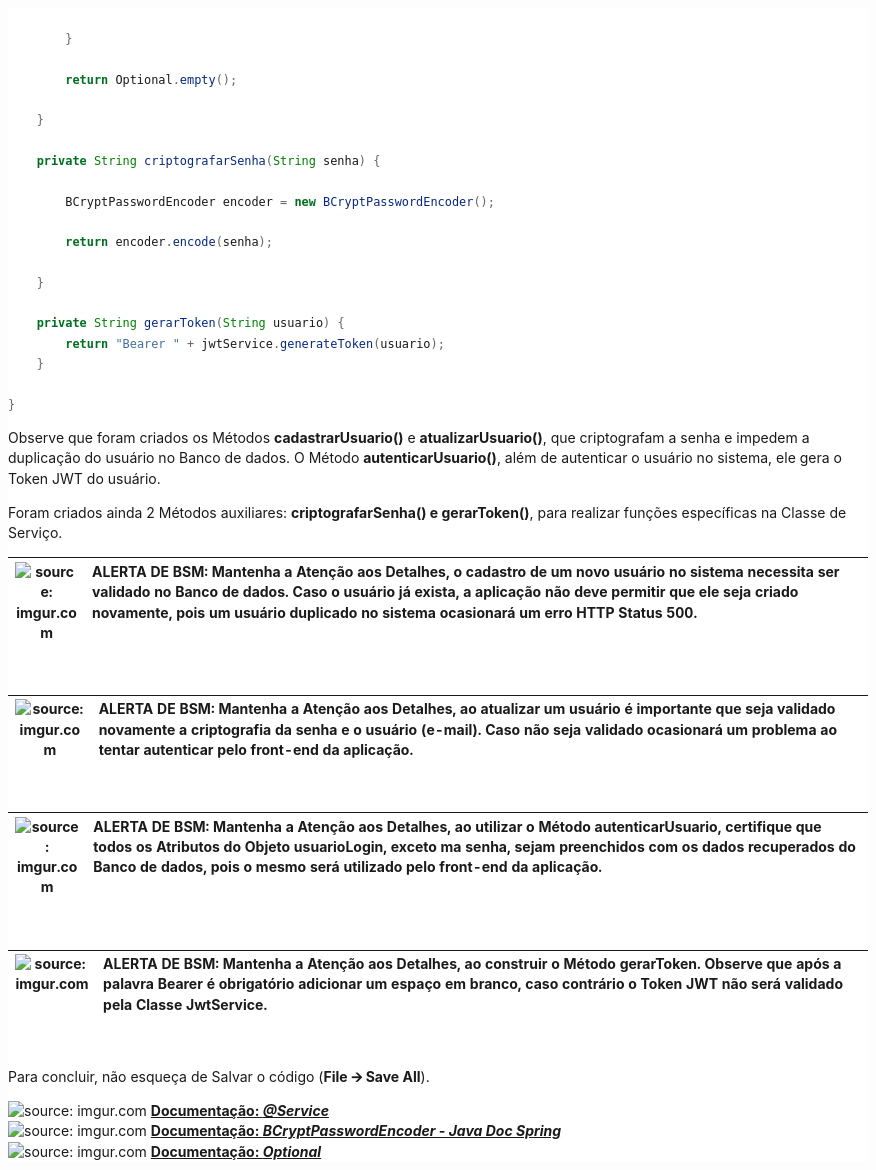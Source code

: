 ```java

        } 
            
		return Optional.empty();

    }

	private String criptografarSenha(String senha) {

		BCryptPasswordEncoder encoder = new BCryptPasswordEncoder();
		
		return encoder.encode(senha);

	}

	private String gerarToken(String usuario) {
		return "Bearer " + jwtService.generateToken(usuario);
	}

}
```

Observe que foram criados os Métodos **cadastrarUsuario()** e **atualizarUsuario()**, que criptografam a senha e impedem a duplicação do usuário no Banco de dados. O Método **autenticarUsuario()**, além de autenticar o usuário no sistema, ele gera o Token JWT do usuário.

Foram criados ainda 2 Métodos auxiliares: **criptografarSenha() e gerarToken()**, para realizar funções específicas na Classe de Serviço. 

| <img src="https://i.imgur.com/vVDBDG0.png" title="source: imgur.com" width="220px"/> | <div align="left"> **ALERTA DE BSM: Mantenha a Atenção aos Detalhes, o cadastro de um novo usuário no sistema necessita ser validado no Banco de dados. Caso o usuário já exista, a aplicação não deve permitir que ele seja criado novamente, pois um usuário duplicado no sistema ocasionará um erro HTTP Status 500.** </div> |
| ------------------------------------------------------------ | ------------------------------------------------------------ |

<br />

| <img src="https://i.imgur.com/vVDBDG0.png" title="source: imgur.com" width="200px"/> | <div align="left"> **ALERTA DE BSM: Mantenha a Atenção aos Detalhes, ao atualizar um usuário é importante que seja validado novamente a criptografia da senha e o usuário (e-mail). Caso não seja validado ocasionará um problema ao tentar autenticar pelo front-end da aplicação.** </div>|
| ------------------------------------------------------------ | ------------------------------------------------------------ |

<br />

| <img src="https://i.imgur.com/vVDBDG0.png" title="source: imgur.com" width="220px"/> | <div align="left"> **ALERTA DE BSM: Mantenha a Atenção aos Detalhes, ao utilizar o Método autenticarUsuario, certifique que todos os Atributos do Objeto usuarioLogin, exceto ma senha, sejam preenchidos com os dados recuperados do Banco de dados, pois o mesmo será utilizado pelo front-end da aplicação.** </div> |
| ------------------------------------------------------------ | ------------------------------------------------------------ |

<br />

| <img src="https://i.imgur.com/vVDBDG0.png" title="source: imgur.com" width="220px"/> | <div align="left"> **ALERTA DE BSM: Mantenha a Atenção aos Detalhes, ao construir o Método gerarToken. Observe que após a palavra Bearer é obrigatório adicionar um espaço em branco, caso contrário o Token JWT não será validado pela Classe JwtService.** </div> |
| ------------------------------------------------------------ | ------------------------------------------------------------ |

<br />

Para concluir, não esqueça de Salvar o código (**File 🡪 Save All**).

<div align="left"><img src="https://i.imgur.com/sv8IEe1.png" title="source: imgur.com" width="25px"/> <a href="https://docs.spring.io/spring-framework/docs/current/javadoc-api/org/springframework/stereotype/Service.html" target="_blank"><b>Documentação: <i>@Service</i></b></a></div>

<div align="left"><img src="https://i.imgur.com/9B46Slv.png" title="source: imgur.com" width="4%"/> <a href="https://docs.spring.io/spring-security/site/docs/current/api/org/springframework/security/crypto/bcrypt/BCryptPasswordEncoder.html" target="_blank"><b>Documentação: <i>BCryptPasswordEncoder - Java Doc Spring</i></b></a></div>

<div align="left"><img src="https://i.imgur.com/JSfXyzm.png" title="source: imgur.com" width="25px"/> <a href="https://docs.google.com/document/d/1IQwgepFjSVCsMWiLHCidJyAj3jF2xp5h/edit" target="_blank"><b>Documentação: <i>Optional</i></b></a></div>

